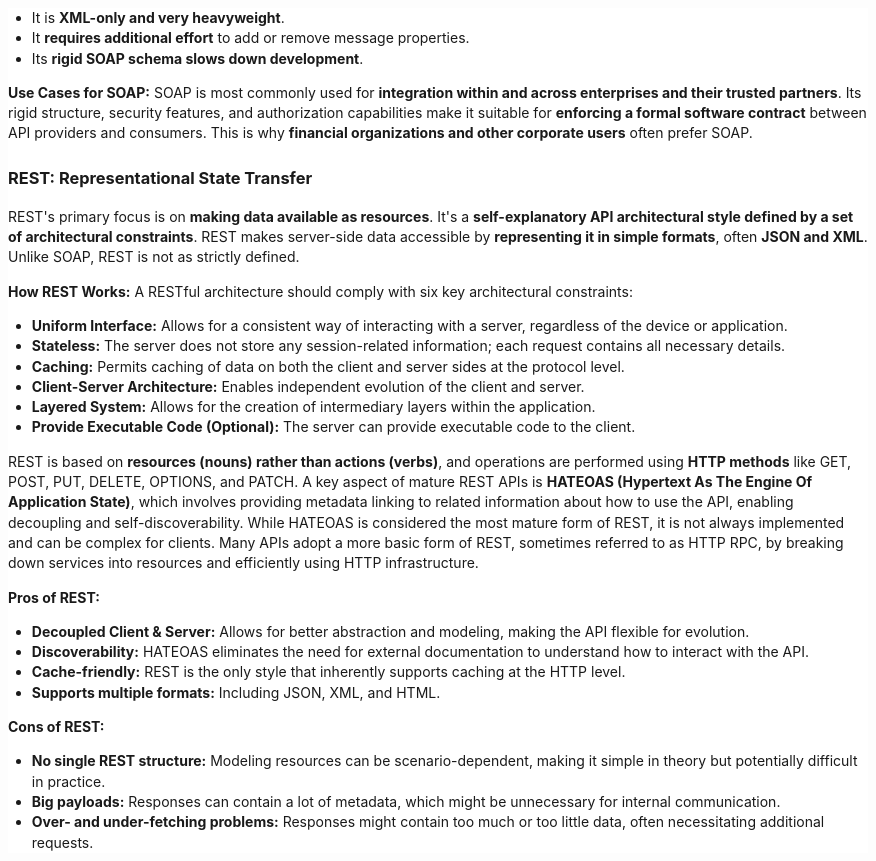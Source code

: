 *   It is **XML-only and very heavyweight**.
*   It **requires additional effort** to add or remove message properties.
*   Its **rigid SOAP schema slows down development**.

**Use Cases for SOAP:** SOAP is most commonly used for **integration within and across enterprises and their trusted partners**. 
Its rigid structure, security features, and authorization capabilities make it suitable for **enforcing a formal software contract** 
between API providers and consumers. This is why **financial organizations and other corporate users** often prefer SOAP.

### REST: Representational State Transfer

REST's primary focus is on **making data available as resources**. It's a **self-explanatory API architectural style defined by a set of architectural constraints**. 
REST makes server-side data accessible by **representing it in simple formats**, often **JSON and XML**. Unlike SOAP, 
REST is not as strictly defined.

**How REST Works:** A RESTful architecture should comply with six key architectural constraints:

*   **Uniform Interface:** Allows for a consistent way of interacting with a server, regardless of the device or application.
*   **Stateless:** The server does not store any session-related information; each request contains all necessary details.
*   **Caching:** Permits caching of data on both the client and server sides at the protocol level.
*   **Client-Server Architecture:** Enables independent evolution of the client and server.
*   **Layered System:** Allows for the creation of intermediary layers within the application.
*   **Provide Executable Code (Optional):** The server can provide executable code to the client.

REST is based on **resources (nouns) rather than actions (verbs)**, and operations are performed using **HTTP methods** 
like GET, POST, PUT, DELETE, OPTIONS, and PATCH. A key aspect of mature REST APIs is **HATEOAS (Hypertext As The Engine Of Application State)**, 
which involves providing metadata linking to related information about how to use the API, enabling decoupling and self-discoverability. 
While HATEOAS is considered the most mature form of REST, it is not always implemented and can be complex for clients. 
Many APIs adopt a more basic form of REST, sometimes referred to as HTTP RPC, by breaking down services into resources 
and efficiently using HTTP infrastructure.

**Pros of REST:**

*   **Decoupled Client & Server:** Allows for better abstraction and modeling, making the API flexible for evolution.
*   **Discoverability:** HATEOAS eliminates the need for external documentation to understand how to interact with the API.
*   **Cache-friendly:** REST is the only style that inherently supports caching at the HTTP level.
*   **Supports multiple formats:** Including JSON, XML, and HTML.

**Cons of REST:**

*   **No single REST structure:** Modeling resources can be scenario-dependent, making it simple in theory but potentially difficult in practice.
*   **Big payloads:** Responses can contain a lot of metadata, which might be unnecessary for internal communication.
*   **Over- and under-fetching problems:** Responses might contain too much or too little data, often necessitating additional requests.
